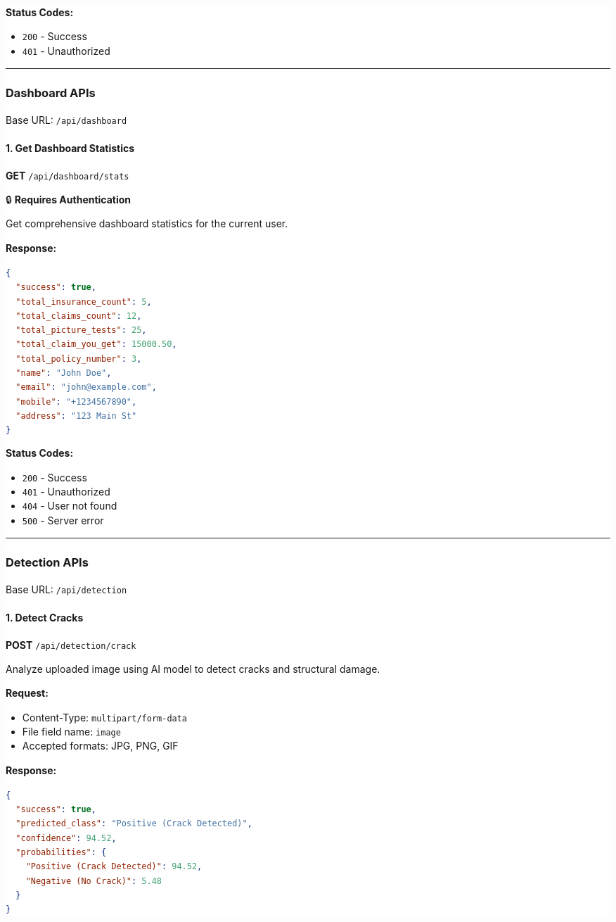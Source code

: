 **Status Codes:**
- `200` - Success
- `401` - Unauthorized

---

### Dashboard APIs

Base URL: `/api/dashboard`

#### 1. Get Dashboard Statistics
**GET** `/api/dashboard/stats`

🔒 **Requires Authentication**

Get comprehensive dashboard statistics for the current user.

**Response:**
```json
{
  "success": true,
  "total_insurance_count": 5,
  "total_claims_count": 12,
  "total_picture_tests": 25,
  "total_claim_you_get": 15000.50,
  "total_policy_number": 3,
  "name": "John Doe",
  "email": "john@example.com",
  "mobile": "+1234567890",
  "address": "123 Main St"
}
```

**Status Codes:**
- `200` - Success
- `401` - Unauthorized
- `404` - User not found
- `500` - Server error

---

### Detection APIs

Base URL: `/api/detection`

#### 1. Detect Cracks
**POST** `/api/detection/crack`

Analyze uploaded image using AI model to detect cracks and structural damage.

**Request:**
- Content-Type: `multipart/form-data`
- File field name: `image`
- Accepted formats: JPG, PNG, GIF

**Response:**
```json
{
  "success": true,
  "predicted_class": "Positive (Crack Detected)",
  "confidence": 94.52,
  "probabilities": {
    "Positive (Crack Detected)": 94.52,
    "Negative (No Crack)": 5.48
  }
}
```

